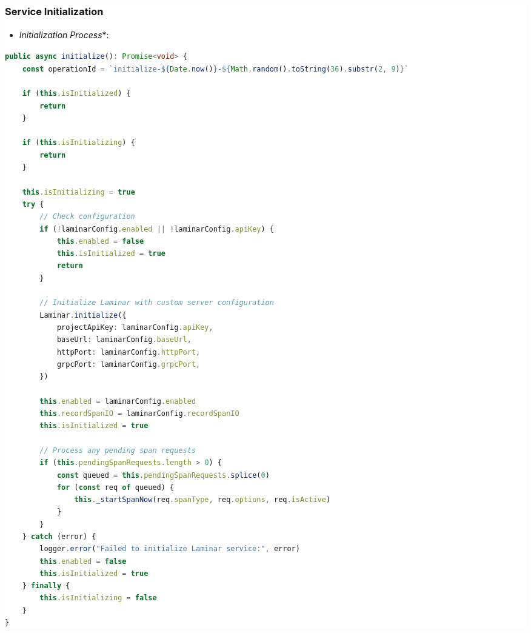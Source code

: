 
### Service Initialization

- *Initialization Process*\*:

```typescript
public async initialize(): Promise<void> {
    const operationId = `initialize-${Date.now()}-${Math.random().toString(36).substr(2, 9)}`

    if (this.isInitialized) {
        return
    }

    if (this.isInitializing) {
        return
    }

    this.isInitializing = true
    try {
        // Check configuration
        if (!laminarConfig.enabled || !laminarConfig.apiKey) {
            this.enabled = false
            this.isInitialized = true
            return
        }

        // Initialize Laminar with custom server configuration
        Laminar.initialize({
            projectApiKey: laminarConfig.apiKey,
            baseUrl: laminarConfig.baseUrl,
            httpPort: laminarConfig.httpPort,
            grpcPort: laminarConfig.grpcPort,
        })

        this.enabled = laminarConfig.enabled
        this.recordSpanIO = laminarConfig.recordSpanIO
        this.isInitialized = true

        // Process any pending span requests
        if (this.pendingSpanRequests.length > 0) {
            const queued = this.pendingSpanRequests.splice(0)
            for (const req of queued) {
                this._startSpanNow(req.spanType, req.options, req.isActive)
            }
        }
    } catch (error) {
        logger.error("Failed to initialize Laminar service:", error)
        this.enabled = false
        this.isInitialized = true
    } finally {
        this.isInitializing = false
    }
}
```
